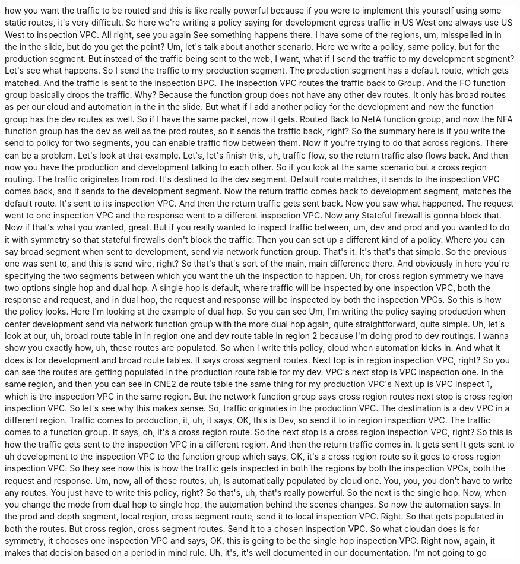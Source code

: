 how you want the traffic to be routed and this is like really powerful because if you were to implement this yourself using some static routes, it's very difficult. So here we're writing a policy saying for development egress traffic in US West one always use US West to inspection VPC. All right, see you again See something happens there. I have some of the regions, um, misspelled in in the in the slide, but do you get the point? Um, let's talk about another scenario. Here we write a policy, same policy, but for the production segment. But instead of the traffic being sent to the web, I want, what if I send the traffic to my development segment? Let's see what happens. So I send the traffic to my production segment. The production segment has a default route, which gets matched. And the traffic is sent to the inspection BPC. The inspection VPC routes the traffic back to Group. And the FO function group basically drops the traffic. Why? Because the function group does not have any other dev routes. It only has broad routes as per our cloud and automation in the in the slide. But what if I add another policy for the development and now the function group has the dev routes as well. So if I have the same packet, now it gets. Routed Back to NetA function group, and now the NFA function group has the dev as well as the prod routes, so it sends the traffic back, right? So the summary here is if you write the send to policy for two segments, you can enable traffic flow between them. Now If you're trying to do that across regions. There can be a problem. Let's look at that example. Let's, let's finish this, uh, traffic flow, so the return traffic also flows back. And then now you have the production and development talking to each other. So if you look at the same scenario but a cross region routing. The traffic originates from rod. It's destined to the dev segment. Default route matches, it sends to the inspection VPC comes back, and it sends to the development segment. Now the return traffic comes back to development segment, matches the default route. It's sent to its inspection VPC. And then the return traffic gets sent back. Now you saw what happened. The request went to one inspection VPC and the response went to a different inspection VPC. Now any Stateful firewall is gonna block that. Now if that's what you wanted, great. But if you really wanted to inspect traffic between, um, dev and prod and you wanted to do it with symmetry so that stateful firewalls don't block the traffic. Then you can set up a different kind of a policy. Where you can say broad segment when sent to development, send via network function group. That's it. It's that's that simple. So the previous one was sent to, and this is send wire, right? So that's that's sort of the main, main difference there. And obviously in here you're specifying the two segments between which you want the uh the inspection to happen. Uh, for cross region symmetry we have two options single hop and dual hop. A single hop is default, where traffic will be inspected by one inspection VPC, both the response and request, and in dual hop, the request and response will be inspected by both the inspection VPCs. So this is how the policy looks. Here I'm looking at the example of dual hop. So you can see Um, I'm writing the policy saying production when center development send via network function group with the more dual hop again, quite straightforward, quite simple. Uh, let's look at our, uh, broad route table in in region one and dev route table in region 2 because I'm doing prod to dev routings. I wanna show you exactly how, uh, these routes are populated. So when I write this policy, cloud when automation kicks in. And what it does is for development and broad route tables. It says cross segment routes. Next top is in region inspection VPC, right? So you can see the routes are getting populated in the production route table for my dev. VPC's next stop is VPC inspection one. In the same region, and then you can see in CNE2 de route table the same thing for my production VPC's Next up is VPC Inspect 1, which is the inspection VPC in the same region. But the network function group says cross region routes next stop is cross region inspection VPC. So let's see why this makes sense. So, traffic originates in the production VPC. The destination is a dev VPC in a different region. Traffic comes to production, it, uh, it says, OK, this is Dev, so send it to in region inspection VPC. The traffic comes to a function group. It says, oh, it's a cross region route. So the next stop is a cross region inspection VPC, right? So this is how the traffic gets sent to the inspection VPC in a different region. And then the return traffic comes in. It gets sent It gets sent to uh development to the inspection VPC to the function group which says, OK, it's a cross region route so it goes to cross region inspection VPC. So they see now this is how the traffic gets inspected in both the regions by both the inspection VPCs, both the request and response. Um, now, all of these routes, uh, is automatically populated by cloud one. You, you, you don't have to write any routes. You just have to write this policy, right? So that's, uh, that's really powerful. So the next is the single hop. Now, when you change the mode from dual hop to single hop, the automation behind the scenes changes. So now the automation says. In the prod and depth segment, local region, cross segment route, send it to local inspection VPC. Right. So that gets populated in both the routes. But cross region, cross segment routes. Send it to a chosen inspection VPC. So what cloudan does is for symmetry, it chooses one inspection VPC and says, OK, this is going to be the single hop inspection VPC. Right now, again, it makes that decision based on a period in mind rule. Uh, it's, it's well documented in our documentation. I'm not going to go